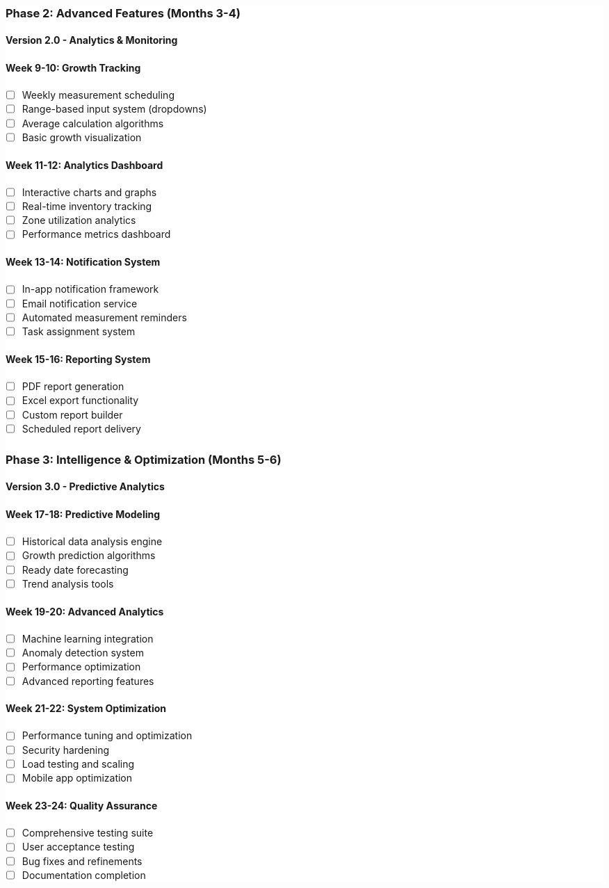 ### Phase 2: Advanced Features (Months 3-4)
**Version 2.0 - Analytics & Monitoring**

#### Week 9-10: Growth Tracking
- [ ] Weekly measurement scheduling
- [ ] Range-based input system (dropdowns)
- [ ] Average calculation algorithms
- [ ] Basic growth visualization

#### Week 11-12: Analytics Dashboard
- [ ] Interactive charts and graphs
- [ ] Real-time inventory tracking
- [ ] Zone utilization analytics
- [ ] Performance metrics dashboard

#### Week 13-14: Notification System
- [ ] In-app notification framework
- [ ] Email notification service
- [ ] Automated measurement reminders
- [ ] Task assignment system

#### Week 15-16: Reporting System
- [ ] PDF report generation
- [ ] Excel export functionality
- [ ] Custom report builder
- [ ] Scheduled report delivery

### Phase 3: Intelligence & Optimization (Months 5-6)
**Version 3.0 - Predictive Analytics**

#### Week 17-18: Predictive Modeling
- [ ] Historical data analysis engine
- [ ] Growth prediction algorithms
- [ ] Ready date forecasting
- [ ] Trend analysis tools

#### Week 19-20: Advanced Analytics
- [ ] Machine learning integration
- [ ] Anomaly detection system
- [ ] Performance optimization
- [ ] Advanced reporting features

#### Week 21-22: System Optimization
- [ ] Performance tuning and optimization
- [ ] Security hardening
- [ ] Load testing and scaling
- [ ] Mobile app optimization

#### Week 23-24: Quality Assurance
- [ ] Comprehensive testing suite
- [ ] User acceptance testing
- [ ] Bug fixes and refinements
- [ ] Documentation completion
